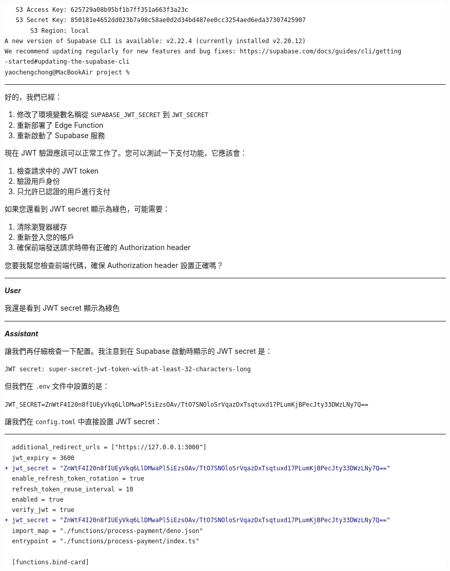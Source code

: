 ```
   S3 Access Key: 625729a08b95bf1b7ff351a663f3a23c
   S3 Secret Key: 850181e4652dd023b7a98c58ae0d2d34bd487ee0cc3254aed6eda37307425907
       S3 Region: local
A new version of Supabase CLI is available: v2.22.4 (currently installed v2.20.12)
We recommend updating regularly for new features and bug fixes: https://supabase.com/docs/guides/cli/getting
-started#updating-the-supabase-cli
yaochengchong@MacBookAir project %
```

---

好的，我們已經：

1. 修改了環境變數名稱從 `SUPABASE_JWT_SECRET` 到 `JWT_SECRET`
2. 重新部署了 Edge Function
3. 重新啟動了 Supabase 服務

現在 JWT 驗證應該可以正常工作了。您可以測試一下支付功能，它應該會：

1. 檢查請求中的 JWT token
2. 驗證用戶身份
3. 只允許已認證的用戶進行支付

如果您還看到 JWT secret 顯示為綠色，可能需要：

1. 清除瀏覽器緩存
2. 重新登入您的帳戶
3. 確保前端發送請求時帶有正確的 Authorization header

您要我幫您檢查前端代碼，確保 Authorization header 設置正確嗎？

---

_**User**_

我還是看到 JWT secret 顯示為綠色

---

_**Assistant**_

讓我們再仔細檢查一下配置。我注意到在 Supabase 啟動時顯示的 JWT secret 是：

```
JWT secret: super-secret-jwt-token-with-at-least-32-characters-long
```

但我們在 `.env` 文件中設置的是：
```
JWT_SECRET=ZnWtF4I20n8fIUEyVkq6LlDMwaPl5iEzsOAv/TtO7SNOloSrVqazDxTsqtuxd17PLumKjBPecJty33DWzLNy7Q==
```

讓我們在 `config.toml` 中直接設置 JWT secret：

---

```diff
  additional_redirect_urls = ["https://127.0.0.1:3000"]
  jwt_expiry = 3600
+ jwt_secret = "ZnWtF4I20n8fIUEyVkq6LlDMwaPl5iEzsOAv/TtO7SNOloSrVqazDxTsqtuxd17PLumKjBPecJty33DWzLNy7Q=="
  enable_refresh_token_rotation = true
  refresh_token_reuse_interval = 10
  enabled = true
  verify_jwt = true
+ jwt_secret = "ZnWtF4I20n8fIUEyVkq6LlDMwaPl5iEzsOAv/TtO7SNOloSrVqazDxTsqtuxd17PLumKjBPecJty33DWzLNy7Q=="
  import_map = "./functions/process-payment/deno.json"
  entrypoint = "./functions/process-payment/index.ts"
  
  [functions.bind-card]
```